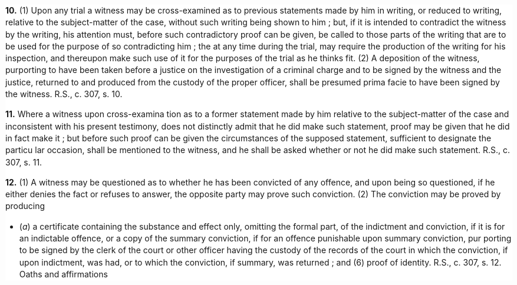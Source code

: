 **10.** (1) Upon any trial a witness may be
cross-examined as to previous statements
made by him in writing, or reduced to writing,
relative to the subject-matter of the case,
without such writing being shown to him ;
but, if it is intended to contradict the witness
by the writing, his attention must, before such
contradictory proof can be given, be called to
those parts of the writing that are to be used
for the purpose of so contradicting him ; the
at any time during the trial, may
require the production of the writing for his
inspection, and thereupon make such use of
it for the purposes of the trial as he thinks
fit.
(2) A deposition of the witness, purporting
to have been taken before a justice on the
investigation of a criminal charge and to be
signed by the witness and the justice, returned
to and produced from the custody of the
proper officer, shall be presumed prima facie
to have been signed by the witness. R.S., c.
307, s. 10.

**11.** Where a witness upon cross-examina
tion as to a former statement made by him
relative to the subject-matter of the case and
inconsistent with his present testimony, does
not distinctly admit that he did make such
statement, proof may be given that he did in
fact make it ; but before such proof can be
given the circumstances of the supposed
statement, sufficient to designate the particu
lar occasion, shall be mentioned to the witness,
and he shall be asked whether or not he did
make such statement. R.S., c. 307, s. 11.

**12.** (1) A witness may be questioned as to
whether he has been convicted of any offence,
and upon being so questioned, if he either
denies the fact or refuses to answer, the
opposite party may prove such conviction.
(2) The conviction may be proved by
producing
  * (_a_) a certificate containing the substance
and effect only, omitting the formal part,
of the indictment and conviction, if it is for
an indictable offence, or a copy of the
summary conviction, if for an offence
punishable upon summary conviction, pur
porting to be signed by the clerk of the
court or other officer having the custody of
the records of the court in which the
conviction, if upon indictment, was had, or
to which the conviction, if summary, was
returned ; and
(6) proof of identity. R.S., c. 307, s. 12.
Oaths and affirmations
